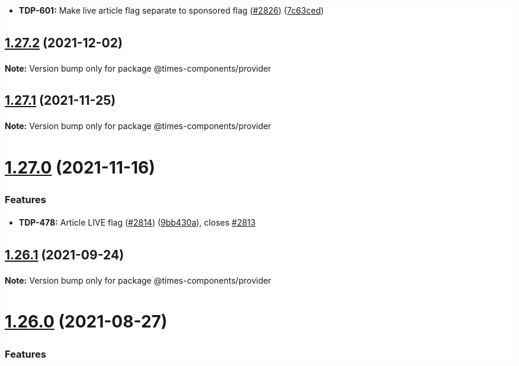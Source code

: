 * **TDP-601:** Make live article flag separate to sponsored flag ([#2826](https://github.com/newsuk/times-components/issues/2826)) ([7c63ced](https://github.com/newsuk/times-components/commit/7c63cedc35660cf90d2dabe3e088260690a0b91c))





## [1.27.2](https://github.com/newsuk/times-components/compare/@times-components/provider@1.27.1...@times-components/provider@1.27.2) (2021-12-02)

**Note:** Version bump only for package @times-components/provider





## [1.27.1](https://github.com/newsuk/times-components/compare/@times-components/provider@1.27.0...@times-components/provider@1.27.1) (2021-11-25)

**Note:** Version bump only for package @times-components/provider





# [1.27.0](https://github.com/newsuk/times-components/compare/@times-components/provider@1.26.1...@times-components/provider@1.27.0) (2021-11-16)


### Features

* **TDP-478:** Article LIVE flag ([#2814](https://github.com/newsuk/times-components/issues/2814)) ([9bb430a](https://github.com/newsuk/times-components/commit/9bb430a9082843e553540d4e3795ae90a0d59089)), closes [#2813](https://github.com/newsuk/times-components/issues/2813)





## [1.26.1](https://github.com/newsuk/times-components/compare/@times-components/provider@1.26.0...@times-components/provider@1.26.1) (2021-09-24)

**Note:** Version bump only for package @times-components/provider





# [1.26.0](https://github.com/newsuk/times-components/compare/@times-components/provider@1.25.7...@times-components/provider@1.26.0) (2021-08-27)


### Features
